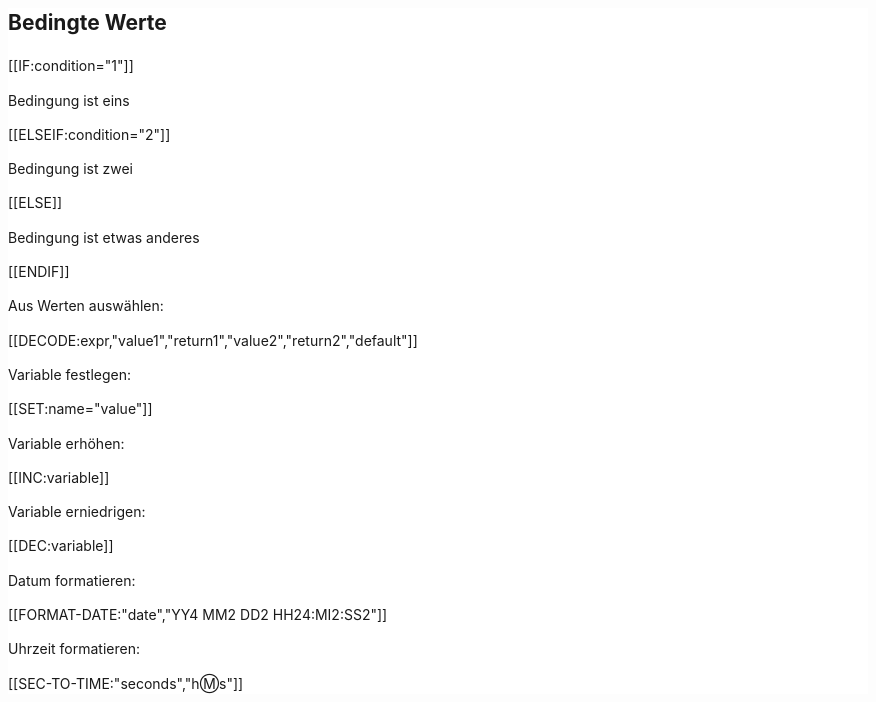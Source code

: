 ## Bedingte Werte

\[\[IF:condition="1"\]\]

Bedingung ist eins

\[\[ELSEIF:condition="2"\]\]

Bedingung ist zwei

\[\[ELSE\]\]

Bedingung ist etwas anderes

\[\[ENDIF\]\]

Aus Werten auswählen:

\[\[DECODE:expr,"value1","return1","value2","return2","default"\]\]

Variable festlegen:

\[\[SET:name="value"\]\]

Variable erhöhen:

\[\[INC:variable\]\]

Variable erniedrigen:

\[\[DEC:variable\]\]

Datum formatieren:

\[\[FORMAT-DATE:"date","YY4 MM2 DD2 HH24:MI2:SS2"\]\]

Uhrzeit formatieren:

\[\[SEC-TO-TIME:"seconds","h:m:s"\]\]
